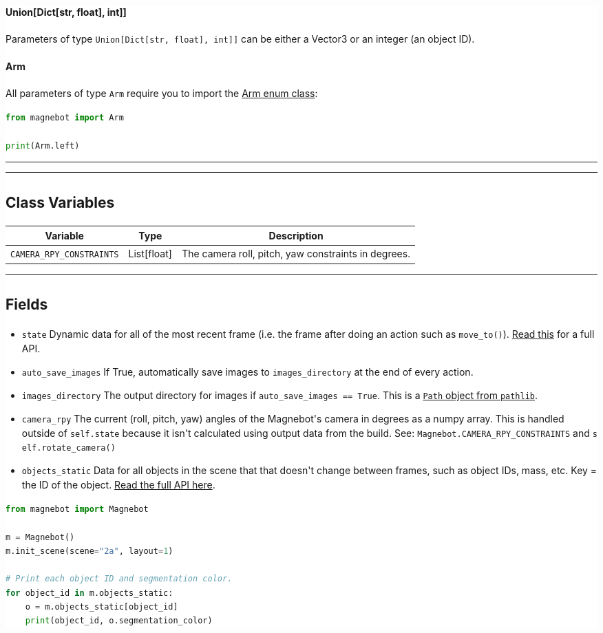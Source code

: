 #### Union[Dict[str, float], int]]

Parameters of type `Union[Dict[str, float], int]]` can be either a Vector3 or an integer (an object ID).

#### Arm

All parameters of type `Arm` require you to import the [Arm enum class](arm.md):

```python
from magnebot import Arm

print(Arm.left)
```

***

***

## Class Variables

| Variable | Type | Description |
| --- | --- | --- |
| `CAMERA_RPY_CONSTRAINTS` | List[float] | The camera roll, pitch, yaw constraints in degrees. |

***

## Fields

- `state` Dynamic data for all of the most recent frame (i.e. the frame after doing an action such as `move_to()`). [Read this](scene_state.md) for a full API.

- `auto_save_images` If True, automatically save images to `images_directory` at the end of every action.

- `images_directory` The output directory for images if `auto_save_images == True`. This is a [`Path` object from `pathlib`](https://docs.python.org/3/library/pathlib.html).

- `camera_rpy` The current (roll, pitch, yaw) angles of the Magnebot's camera in degrees as a numpy array. This is handled outside of `self.state` because it isn't calculated using output data from the build. See: `Magnebot.CAMERA_RPY_CONSTRAINTS` and `self.rotate_camera()`

- `objects_static` Data for all objects in the scene that that doesn't change between frames, such as object IDs, mass, etc. Key = the ID of the object. [Read the full API here](object_static.md).

```python
from magnebot import Magnebot

m = Magnebot()
m.init_scene(scene="2a", layout=1)

# Print each object ID and segmentation color.     
for object_id in m.objects_static:
    o = m.objects_static[object_id]
    print(object_id, o.segmentation_color)
```
